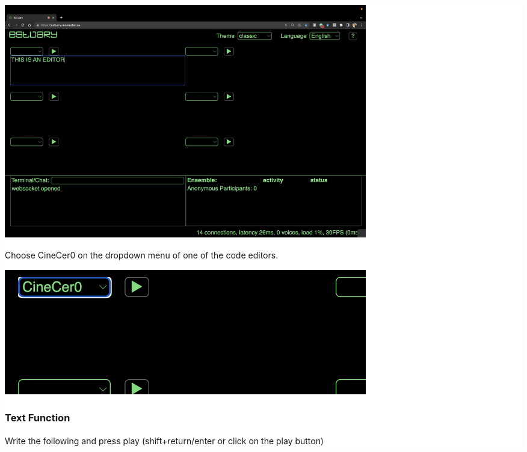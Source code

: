 <img src="imgs/minitidal-02.jpg" width="600">

Choose CineCer0 on the dropdown menu of one of the code editors.

<img src="imgs/cinecero-01.png" width="600">

### Text Function

Write the following and press play (shift+return/enter or click on the play button)
